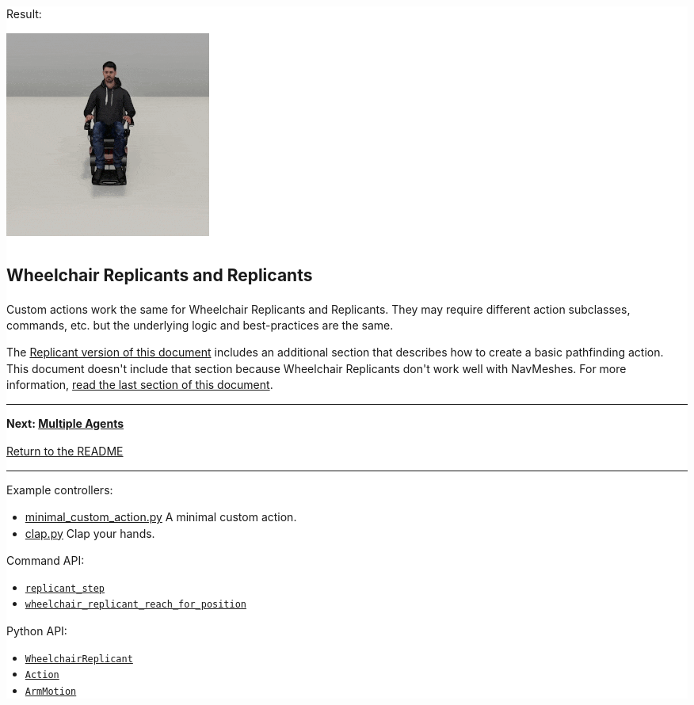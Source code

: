 Result:

![](images/arm_articulation/clap.gif)

## Wheelchair Replicants and Replicants

Custom actions work the same for Wheelchair Replicants and Replicants. They may require different action subclasses, commands, etc. but the underlying logic and best-practices are the same.

The [Replicant version of this document](../replicants/custom_actions.md) includes an additional section that describes how to create a basic pathfinding action. This document doesn't include that section because Wheelchair Replicants don't work well with NavMeshes. For more information, [read the last section of this document](navigation.md).

***

**Next: [Multiple Agents](multiple_agents.md)**

[Return to the README](../../../README.md)

***

Example controllers:

- [minimal_custom_action.py](https://github.com/threedworld-mit/tdw/blob/master/Python/example_controllers/wheelchair_replicant/minimal_custom_action.py) A minimal custom action.
- [clap.py](https://github.com/threedworld-mit/tdw/blob/master/Python/example_controllers/wheelchair_replicant/clap.py) Clap your hands.

Command API:

- [`replicant_step`](../../api/command_api.md#replicant_step)
- [`wheelchair_replicant_reach_for_position`](../../api/command_api.md#wheelchair_replicant_reach_for_position)

Python API:

- [`WheelchairReplicant`](../../python/add_ons/wheelchair_replicant.md)
- [`Action`](../../python/replicant/actions/action.md)
- [`ArmMotion`](../../python/replicant/actions/arm_motion.md)